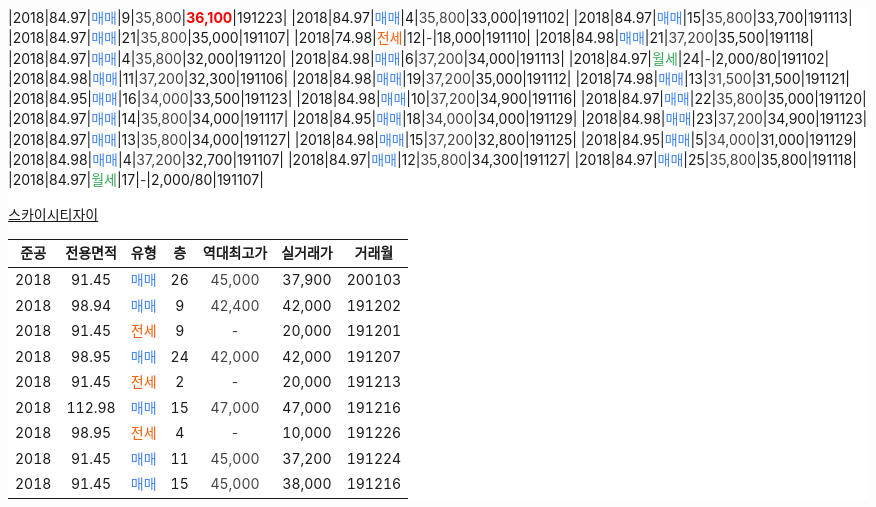 |2018|84.97|<span style="color:#4285f3">매매</span>|9|<span style="color:#444444">35,800</span>|<b><span style="color:#ff0000">36,100</span></b>|191223|
|2018|84.97|<span style="color:#4285f3">매매</span>|4|<span style="color:#444444">35,800</span>|33,000|191102|
|2018|84.97|<span style="color:#4285f3">매매</span>|15|<span style="color:#444444">35,800</span>|33,700|191113|
|2018|84.97|<span style="color:#4285f3">매매</span>|21|<span style="color:#444444">35,800</span>|35,000|191107|
|2018|74.98|<span style="color:#ff5a00">전세</span>|12|<span style="color:#444444">-</span>|18,000|191110|
|2018|84.98|<span style="color:#4285f3">매매</span>|21|<span style="color:#444444">37,200</span>|35,500|191118|
|2018|84.97|<span style="color:#4285f3">매매</span>|4|<span style="color:#444444">35,800</span>|32,000|191120|
|2018|84.98|<span style="color:#4285f3">매매</span>|6|<span style="color:#444444">37,200</span>|34,000|191113|
|2018|84.97|<span style="color:#34a853">월세</span>|24|<span style="color:#444444">-</span>|2,000/80|191102|
|2018|84.98|<span style="color:#4285f3">매매</span>|11|<span style="color:#444444">37,200</span>|32,300|191106|
|2018|84.98|<span style="color:#4285f3">매매</span>|19|<span style="color:#444444">37,200</span>|35,000|191112|
|2018|74.98|<span style="color:#4285f3">매매</span>|13|<span style="color:#444444">31,500</span>|31,500|191121|
|2018|84.95|<span style="color:#4285f3">매매</span>|16|<span style="color:#444444">34,000</span>|33,500|191123|
|2018|84.98|<span style="color:#4285f3">매매</span>|10|<span style="color:#444444">37,200</span>|34,900|191116|
|2018|84.97|<span style="color:#4285f3">매매</span>|22|<span style="color:#444444">35,800</span>|35,000|191120|
|2018|84.97|<span style="color:#4285f3">매매</span>|14|<span style="color:#444444">35,800</span>|34,000|191117|
|2018|84.95|<span style="color:#4285f3">매매</span>|18|<span style="color:#444444">34,000</span>|34,000|191129|
|2018|84.98|<span style="color:#4285f3">매매</span>|23|<span style="color:#444444">37,200</span>|34,900|191123|
|2018|84.97|<span style="color:#4285f3">매매</span>|13|<span style="color:#444444">35,800</span>|34,000|191127|
|2018|84.98|<span style="color:#4285f3">매매</span>|15|<span style="color:#444444">37,200</span>|32,800|191125|
|2018|84.95|<span style="color:#4285f3">매매</span>|5|<span style="color:#444444">34,000</span>|31,000|191129|
|2018|84.98|<span style="color:#4285f3">매매</span>|4|<span style="color:#444444">37,200</span>|32,700|191107|
|2018|84.97|<span style="color:#4285f3">매매</span>|12|<span style="color:#444444">35,800</span>|34,300|191127|
|2018|84.97|<span style="color:#4285f3">매매</span>|25|<span style="color:#444444">35,800</span>|35,800|191118|
|2018|84.97|<span style="color:#34a853">월세</span>|17|<span style="color:#444444">-</span>|2,000/80|191107|

[스카이시티자이](https://search.naver.com/search.naver?query=%EC%9D%B8%EC%B2%9C%EA%B4%91%EC%97%AD%EC%8B%9C+%EC%A4%91%EA%B5%AC+%EC%A4%91%EC%82%B0%EB%8F%99+%EC%8A%A4%EC%B9%B4%EC%9D%B4%EC%8B%9C%ED%8B%B0%EC%9E%90%EC%9D%B4)

|준공|전용면적|유형|층|역대최고가|실거래가|거래월|
|:---:|:---:|:---:|:---:|:---:|:---:|:---:|
|2018|91.45|<span style="color:#4285f3">매매</span>|26|<span style="color:#444444">45,000</span>|37,900|200103|
|2018|98.94|<span style="color:#4285f3">매매</span>|9|<span style="color:#444444">42,400</span>|42,000|191202|
|2018|91.45|<span style="color:#ff5a00">전세</span>|9|<span style="color:#444444">-</span>|20,000|191201|
|2018|98.95|<span style="color:#4285f3">매매</span>|24|<span style="color:#444444">42,000</span>|42,000|191207|
|2018|91.45|<span style="color:#ff5a00">전세</span>|2|<span style="color:#444444">-</span>|20,000|191213|
|2018|112.98|<span style="color:#4285f3">매매</span>|15|<span style="color:#444444">47,000</span>|47,000|191216|
|2018|98.95|<span style="color:#ff5a00">전세</span>|4|<span style="color:#444444">-</span>|10,000|191226|
|2018|91.45|<span style="color:#4285f3">매매</span>|11|<span style="color:#444444">45,000</span>|37,200|191224|
|2018|91.45|<span style="color:#4285f3">매매</span>|15|<span style="color:#444444">45,000</span>|38,000|191216|